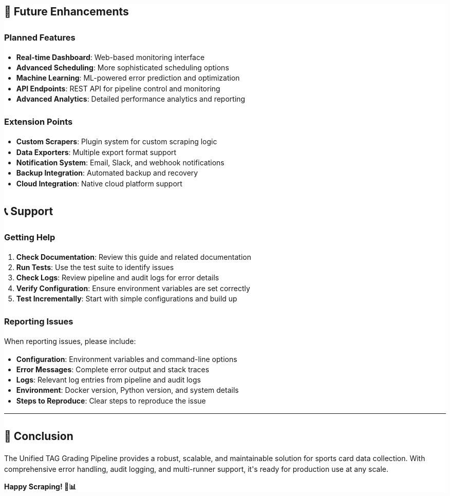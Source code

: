 ## 🔮 Future Enhancements

### **Planned Features**

- **Real-time Dashboard**: Web-based monitoring interface
- **Advanced Scheduling**: More sophisticated scheduling options
- **Machine Learning**: ML-powered error prediction and optimization
- **API Endpoints**: REST API for pipeline control and monitoring
- **Advanced Analytics**: Detailed performance analytics and reporting

### **Extension Points**

- **Custom Scrapers**: Plugin system for custom scraping logic
- **Data Exporters**: Multiple export format support
- **Notification System**: Email, Slack, and webhook notifications
- **Backup Integration**: Automated backup and recovery
- **Cloud Integration**: Native cloud platform support

## 📞 Support

### **Getting Help**

1. **Check Documentation**: Review this guide and related documentation
2. **Run Tests**: Use the test suite to identify issues
3. **Check Logs**: Review pipeline and audit logs for error details
4. **Verify Configuration**: Ensure environment variables are set correctly
5. **Test Incrementally**: Start with simple configurations and build up

### **Reporting Issues**

When reporting issues, please include:

- **Configuration**: Environment variables and command-line options
- **Error Messages**: Complete error output and stack traces
- **Logs**: Relevant log entries from pipeline and audit logs
- **Environment**: Docker version, Python version, and system details
- **Steps to Reproduce**: Clear steps to reproduce the issue

---

## 🎉 Conclusion

The Unified TAG Grading Pipeline provides a robust, scalable, and maintainable solution for sports card data collection. With comprehensive error handling, audit logging, and multi-runner support, it's ready for production use at any scale.

**Happy Scraping! 🚀📊**
